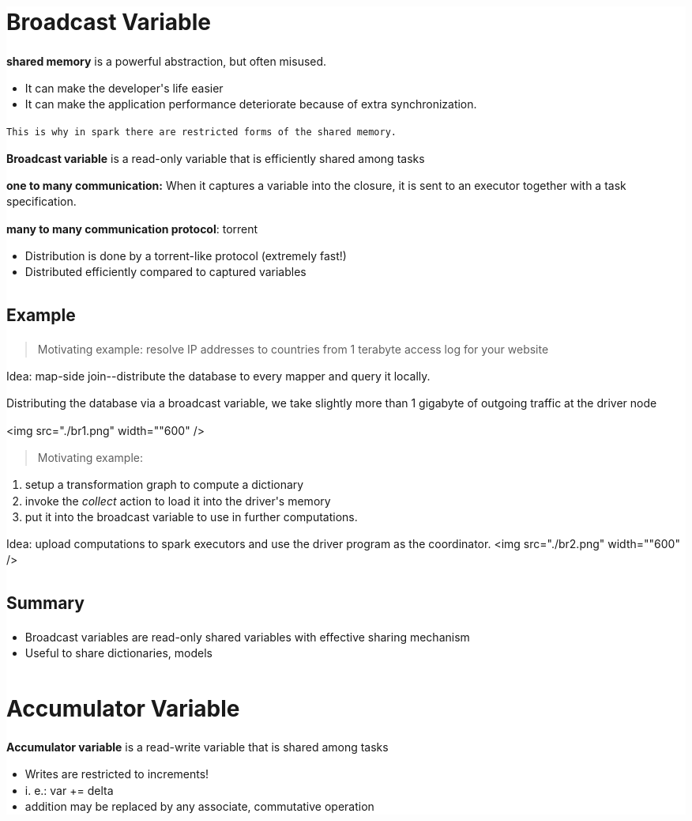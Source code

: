 # Broadcast Variable 
**shared memory** is a powerful abstraction, but often misused.
- It can make the developer's life easier
- It can make the application performance deteriorate because of extra synchronization.

```bash
This is why in spark there are restricted forms of the shared memory. 
```


**Broadcast variable** is a read-only variable that is efficiently shared among tasks

**one to many communication:** When it captures a variable into the closure, it is sent to an executor together with a task specification.

**many to many communication protocol**: torrent

-  Distribution is done by a torrent-like protocol (extremely fast!)
- Distributed efficiently compared to captured variables

## Example

> Motivating example: resolve IP addresses to countries from 1 terabyte access log for your website

Idea: map-side join--distribute the database to every mapper and query it locally.

Distributing the database via a broadcast variable, we take slightly more than 1 gigabyte of outgoing traffic at the driver node

<img src="./br1.png" width=""600" />



> Motivating example: 

1. setup a transformation graph to compute a dictionary
2. invoke the *collect* action to load it into the driver's memory
3.  put it into the broadcast variable to use in further computations.

Idea:  upload computations to spark executors and use the driver program as the coordinator.
<img src="./br2.png" width=""600" />

## Summary

- Broadcast variables are read-only shared variables with effective sharing mechanism
- Useful to share dictionaries, models

# Accumulator Variable 

**Accumulator variable** is a read-write variable that is shared among tasks
- Writes are restricted to increments!
 - i. e.: var += delta
 - addition may be replaced by any associate, commutative operation
